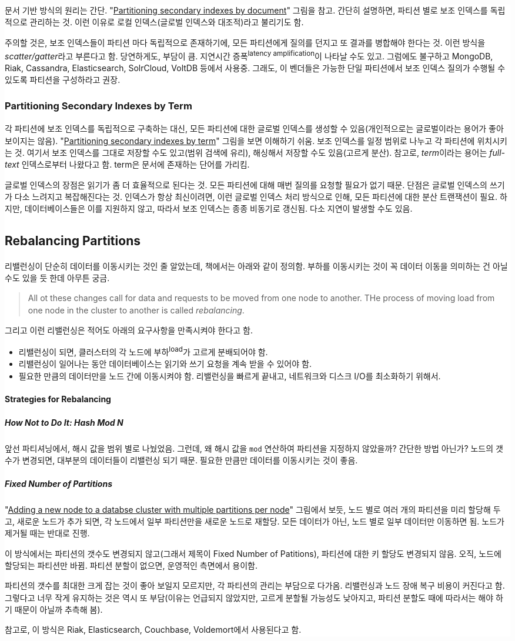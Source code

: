 문서 기반 방식의 원리는 간단. "[Partitioning secondary indexes by document](https://www.safaribooksonline.com/library/view/designing-data-intensive-applications/9781491903063/assets/ddia_0604.png)" 그림을 참고. 간단히 설명하면, 파티션 별로 보조 인덱스를 독립적으로 관리하는 것. 이런 이유로 로컬 인덱스(글로벌 인덱스와 대조적)라고 불리기도 함.

주의할 것은, 보조 인덱스들이 파티션 마다 독립적으로 존재하기에, 모든 파티션에게 질의를 던지고 또 결과를 병합해야 한다는 것. 이런 방식을 *scatter/gatter*라고 부른다고 함. 당연하게도, 부담이 큼. 지연시간 증폭<sup>latency amplification</sup>이 나타날 수도 있고. 그럼에도 불구하고 MongoDB, Riak, Cassandra, Elasticsearch, SolrCloud, VoltDB 등에서 사용중. 그래도, 이 벤더들은 가능한 단일 파티션에서 보조 인덱스 질의가 수행될 수 있도록 파티션을 구성하라고 권장.

### Partitioning Secondary Indexes by Term

각 파티션에 보조 인덱스를 독립적으로 구축하는 대신, 모든 파티션에 대한 글로벌 인덱스를 생성할 수 있음(개인적으로는 글로벌이라는 용어가 좋아 보이지는 않음). "[Partitioning secondary indexes by term](https://www.safaribooksonline.com/library/view/designing-data-intensive-applications/9781491903063/assets/ddia_0605.png)" 그림을 보면 이해하기 쉬움. 보조 인덱스를 일정 범위로 나누고 각 파티션에 위치시키는 것. 여기서 보조 인덱스를 그대로 저장할 수도 있고(범위 검색에 유리), 해싱해서 저장할 수도 있음(고르게 분산). 참고로, *term*이라는 용어는 *full-text* 인덱스로부터 나왔다고 함. term은 문서에 존재하는 단어를 가리킴.

글로벌 인덱스의 장점은 읽기가 좀 더 효율적으로 된다는 것. 모든 파티션에 대해 매번 질의를 요청할 필요가 없기 때문. 단점은 글로벌 인덱스의 쓰기가 다소 느려지고 복잡해진다는 것. 인덱스가 항상 최신이려면, 이런 글로벌 인덱스 처리 방식으로 인해, 모든 파티션에 대한 분산 트랜잭션이 필요. 하지만, 데이터베이스들은 이를 지원하지 않고, 따라서 보조 인덱스는 종종 비동기로 갱신됨. 다소 지연이 발생할 수도 있음.

## Rebalancing Partitions

리밸런싱이 단순히 데이터를 이동시키는 것인 줄 알았는데, 책에서는 아래와 같이 정의함. 부하를 이동시키는 것이 꼭 데이터 이동을 의미하는 건 아닐 수도 있을 듯 한데 아무튼 궁금.

> All ot these changes call for data and requests to be moved from one node to another. THe process of moving load from one node in the cluster to another is called *rebalancing*.

그리고 이런 리밸런싱은 적어도 아래의 요구사항을 만족시켜야 한다고 함.

- 리밸런싱이 되면, 클러스터의 각 노드에 부하<sup>load</sup>가 고르게 분배되어야 함.
- 리밸런싱이 일어나는 동안 데이터베이스는 읽기와 쓰기 요청을 계속 받을 수 있어야 함.
- 필요한 만큼의 데이터만을 노드 간에 이동시켜야 함. 리밸런싱을 빠르게 끝내고, 네트워크와 디스크 I/O를 최소화하기 위해서.

#### Strategies for Rebalancing

##### How Not to Do It: Hash Mod N

앞선 파티셔닝에서, 해시 값을 범위 별로 나눴었음. 그런데, 왜 해시 값을 `mod` 연산하여 파티션을 지정하지 않았을까? 간단한 방법 아닌가? 노드의 갯수가 변경되면, 대부분의 데이터들이 리밸런싱 되기 때문. 필요한 만큼만 데이터를 이동시키는 것이 좋음.

##### Fixed Number of Partitions

"[Adding a new node to a databse cluster with multiple partitions per node](https://www.safaribooksonline.com/library/view/designing-data-intensive-applications/9781491903063/assets/ddia_0606.png)" 그림에서 보듯, 노드 별로 여러 개의 파티션을 미리 할당해 두고, 새로운 노드가 추가 되면, 각 노드에서 일부 파티션만을 새로운 노드로 재할당. 모든 데이터가 아닌, 노드 별로 일부 데이터만 이동하면 됨. 노드가 제거될 때는 반대로 진행.

이 방식에서는 파티션의 갯수도 변경되지 않고(그래서 제목이 Fixed Number of Patitions), 파티션에 대한 키 할당도 변경되지 않음. 오직, 노드에 할당되는 파티션만 바뀜. 파티션 분할이 없으면, 운영적인 측면에서 용이함.

파티션의 갯수를 최대한 크게 잡는 것이 좋아 보일지 모르지만, 각 파티션의 관리는 부담으로 다가옴. 리밸런싱과 노드 장애 복구 비용이 커진다고 함. 그렇다고 너무 작게 유지하는 것은 역시 또 부담(이유는 언급되지 않았지만, 고르게 분할될 가능성도 낮아지고, 파티션 분할도 때에 따라서는 해야 하기 때문이 아닐까 추측해 봄).

참고로, 이 방식은 Riak, Elasticsearch, Couchbase, Voldemort에서 사용된다고 함.
